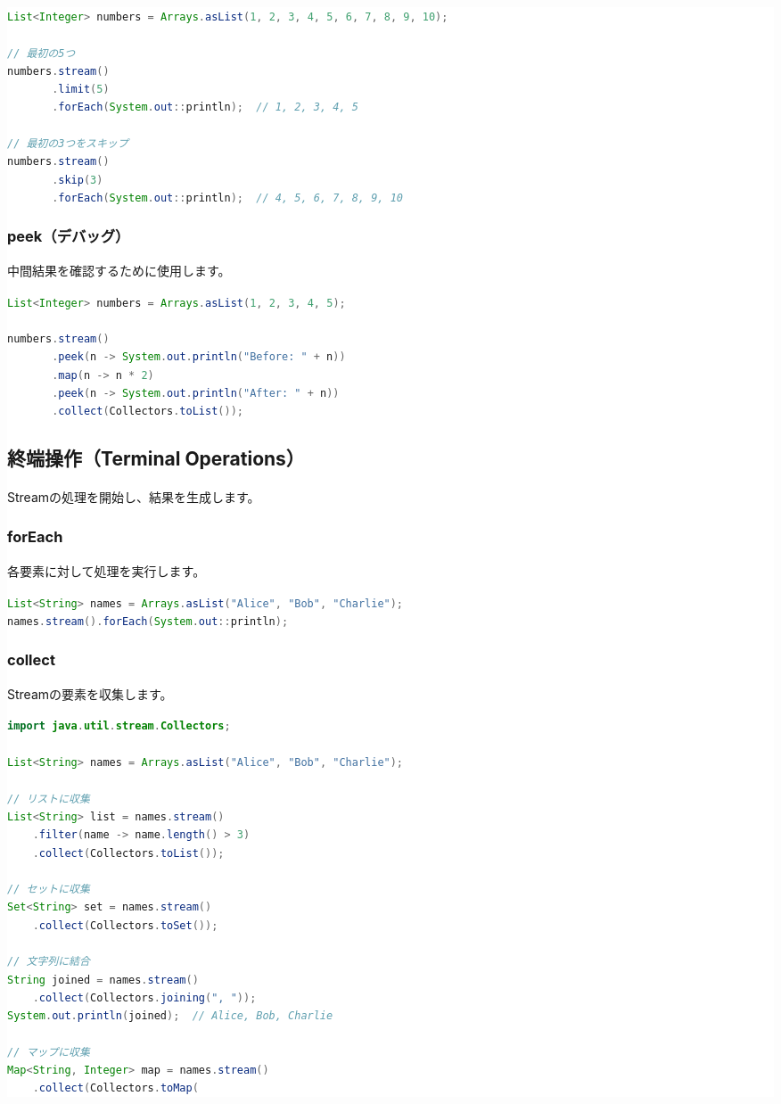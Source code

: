 ```java
List<Integer> numbers = Arrays.asList(1, 2, 3, 4, 5, 6, 7, 8, 9, 10);

// 最初の5つ
numbers.stream()
       .limit(5)
       .forEach(System.out::println);  // 1, 2, 3, 4, 5

// 最初の3つをスキップ
numbers.stream()
       .skip(3)
       .forEach(System.out::println);  // 4, 5, 6, 7, 8, 9, 10
```

### peek（デバッグ）

中間結果を確認するために使用します。

```java
List<Integer> numbers = Arrays.asList(1, 2, 3, 4, 5);

numbers.stream()
       .peek(n -> System.out.println("Before: " + n))
       .map(n -> n * 2)
       .peek(n -> System.out.println("After: " + n))
       .collect(Collectors.toList());
```

## 終端操作（Terminal Operations）

Streamの処理を開始し、結果を生成します。

### forEach

各要素に対して処理を実行します。

```java
List<String> names = Arrays.asList("Alice", "Bob", "Charlie");
names.stream().forEach(System.out::println);
```

### collect

Streamの要素を収集します。

```java
import java.util.stream.Collectors;

List<String> names = Arrays.asList("Alice", "Bob", "Charlie");

// リストに収集
List<String> list = names.stream()
    .filter(name -> name.length() > 3)
    .collect(Collectors.toList());

// セットに収集
Set<String> set = names.stream()
    .collect(Collectors.toSet());

// 文字列に結合
String joined = names.stream()
    .collect(Collectors.joining(", "));
System.out.println(joined);  // Alice, Bob, Charlie

// マップに収集
Map<String, Integer> map = names.stream()
    .collect(Collectors.toMap(
```